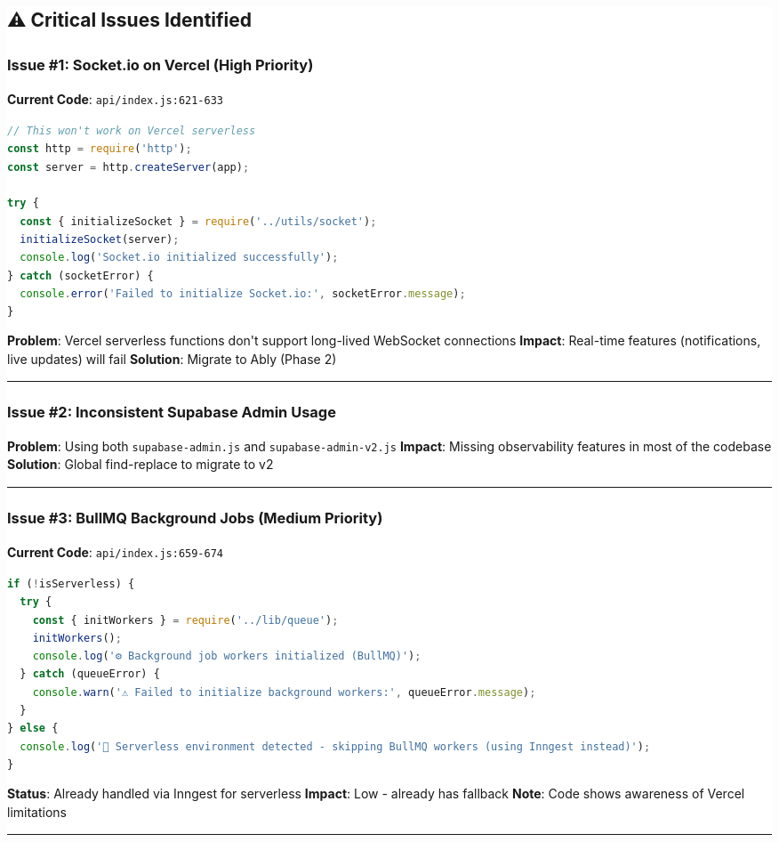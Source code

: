 
## ⚠️ Critical Issues Identified

### Issue #1: Socket.io on Vercel (High Priority)
**Current Code**: `api/index.js:621-633`
```javascript
// This won't work on Vercel serverless
const http = require('http');
const server = http.createServer(app);

try {
  const { initializeSocket } = require('../utils/socket');
  initializeSocket(server);
  console.log('Socket.io initialized successfully');
} catch (socketError) {
  console.error('Failed to initialize Socket.io:', socketError.message);
}
```

**Problem**: Vercel serverless functions don't support long-lived WebSocket connections
**Impact**: Real-time features (notifications, live updates) will fail
**Solution**: Migrate to Ably (Phase 2)

---

### Issue #2: Inconsistent Supabase Admin Usage
**Problem**: Using both `supabase-admin.js` and `supabase-admin-v2.js`
**Impact**: Missing observability features in most of the codebase
**Solution**: Global find-replace to migrate to v2

---

### Issue #3: BullMQ Background Jobs (Medium Priority)
**Current Code**: `api/index.js:659-674`
```javascript
if (!isServerless) {
  try {
    const { initWorkers } = require('../lib/queue');
    initWorkers();
    console.log('⚙️ Background job workers initialized (BullMQ)');
  } catch (queueError) {
    console.warn('⚠️ Failed to initialize background workers:', queueError.message);
  }
} else {
  console.log('🚀 Serverless environment detected - skipping BullMQ workers (using Inngest instead)');
}
```

**Status**: Already handled via Inngest for serverless
**Impact**: Low - already has fallback
**Note**: Code shows awareness of Vercel limitations

---